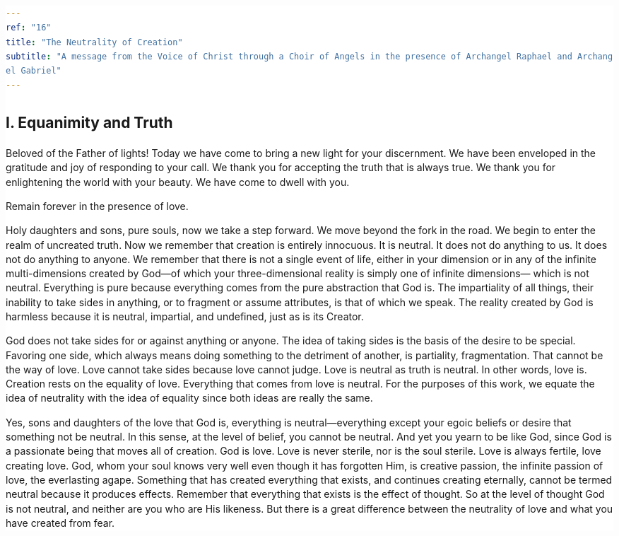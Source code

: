 ```yaml
---
ref: "16"
title: "The Neutrality of Creation"
subtitle: "A message from the Voice of Christ through a Choir of Angels in the presence of Archangel Raphael and Archangel Gabriel"
---
```


## I. Equanimity and Truth

Beloved of the Father of lights! Today we have come to bring a new light for
your discernment. We have been enveloped in the gratitude and joy of responding
to your call. We thank you for accepting the truth that is always true. We
thank you for enlightening the world with your beauty. We have come to dwell
with you.

Remain forever in the presence of love.

Holy daughters and sons, pure souls, now we take a step forward. We move beyond
the fork in the road. We begin to enter the realm of uncreated truth. Now we
remember that creation is entirely innocuous. It is neutral. It does not do
anything to us. It does not do anything to anyone. We remember that there is
not a single event of life, either in your dimension or in any of the infinite
multi-dimensions created by God—of which your three-dimensional reality is
simply one of infinite dimensions— which is not neutral. Everything is pure
because everything comes from the pure abstraction that God is. The
impartiality of all things, their inability to take sides in anything, or to
fragment or assume attributes, is that of which we speak. The reality created
by God is harmless because it is neutral, impartial, and undefined, just as is
its Creator.

God does not take sides for or against anything or anyone. The idea of taking
sides is the basis of the desire to be special. Favoring one side, which always
means doing something to the detriment of another, is partiality,
fragmentation. That cannot be the way of love. Love cannot take sides because
love cannot judge. Love is neutral as truth is neutral. In other words, love
is. Creation rests on the equality of love. Everything that comes from love is
neutral. For the purposes of this work, we equate the idea of neutrality with
the idea of equality since both ideas are really the same.

Yes, sons and daughters of the love that God is, everything is
neutral—everything except your egoic beliefs or desire that something not be
neutral. In this sense, at the level of belief, you cannot be neutral. And yet
you yearn to be like God, since God is a passionate being that moves all of
creation. God is love. Love is never sterile, nor is the soul sterile. Love is
always fertile, love creating love. God, whom your soul knows very well even
though it has forgotten Him, is creative passion, the infinite passion of love,
the everlasting agape. Something that has created everything that exists, and
continues creating eternally, cannot be termed neutral because it produces
effects. Remember that everything that exists is the effect of thought. So at
the level of thought God is not neutral, and neither are you who are His
likeness. But there is a great difference between the neutrality of love and
what you have created from fear.
